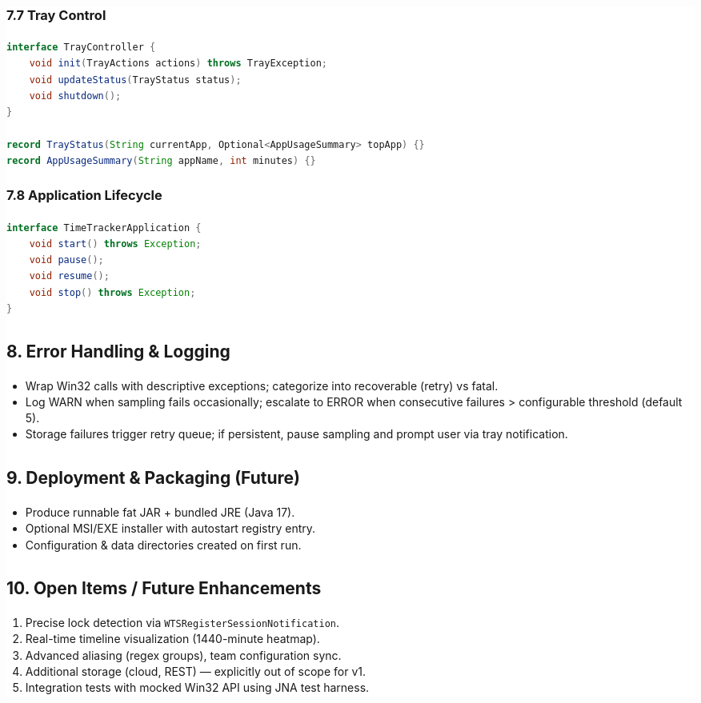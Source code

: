 ### 7.7 Tray Control
```java
interface TrayController {
    void init(TrayActions actions) throws TrayException;
    void updateStatus(TrayStatus status);
    void shutdown();
}

record TrayStatus(String currentApp, Optional<AppUsageSummary> topApp) {}
record AppUsageSummary(String appName, int minutes) {}
```

### 7.8 Application Lifecycle
```java
interface TimeTrackerApplication {
    void start() throws Exception;
    void pause();
    void resume();
    void stop() throws Exception;
}
```

## 8. Error Handling & Logging
- Wrap Win32 calls with descriptive exceptions; categorize into recoverable (retry) vs fatal.
- Log WARN when sampling fails occasionally; escalate to ERROR when consecutive failures > configurable threshold (default 5).
- Storage failures trigger retry queue; if persistent, pause sampling and prompt user via tray notification.

## 9. Deployment & Packaging (Future)
- Produce runnable fat JAR + bundled JRE (Java 17).
- Optional MSI/EXE installer with autostart registry entry.
- Configuration & data directories created on first run.

## 10. Open Items / Future Enhancements
1. Precise lock detection via `WTSRegisterSessionNotification`.
2. Real-time timeline visualization (1440-minute heatmap).
3. Advanced aliasing (regex groups), team configuration sync.
4. Additional storage (cloud, REST) — explicitly out of scope for v1.
5. Integration tests with mocked Win32 API using JNA test harness.
